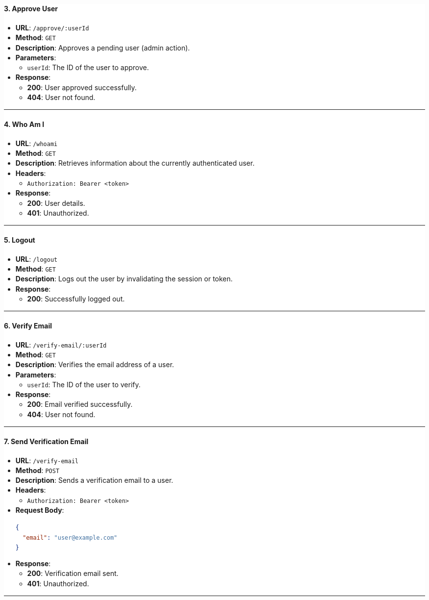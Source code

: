#### 3. **Approve User**

- **URL**: `/approve/:userId`
- **Method**: `GET`
- **Description**: Approves a pending user (admin action).
- **Parameters**:
  - `userId`: The ID of the user to approve.
- **Response**:
  - **200**: User approved successfully.
  - **404**: User not found.

---

#### 4. **Who Am I**

- **URL**: `/whoami`
- **Method**: `GET`
- **Description**: Retrieves information about the currently authenticated user.
- **Headers**:
  - `Authorization: Bearer <token>`
- **Response**:
  - **200**: User details.
  - **401**: Unauthorized.

---

#### 5. **Logout**

- **URL**: `/logout`
- **Method**: `GET`
- **Description**: Logs out the user by invalidating the session or token.
- **Response**:
  - **200**: Successfully logged out.

---

#### 6. **Verify Email**

- **URL**: `/verify-email/:userId`
- **Method**: `GET`
- **Description**: Verifies the email address of a user.
- **Parameters**:
  - `userId`: The ID of the user to verify.
- **Response**:
  - **200**: Email verified successfully.
  - **404**: User not found.

---

#### 7. **Send Verification Email**

- **URL**: `/verify-email`
- **Method**: `POST`
- **Description**: Sends a verification email to a user.
- **Headers**:
  - `Authorization: Bearer <token>`
- **Request Body**:
  ```json
  {
    "email": "user@example.com"
  }
  ```
- **Response**:
  - **200**: Verification email sent.
  - **401**: Unauthorized.

---